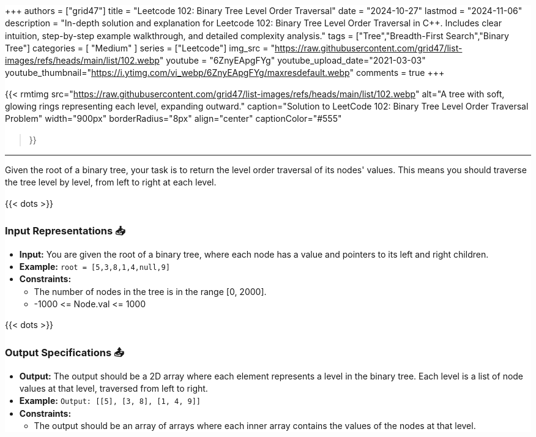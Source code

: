 
+++
authors = ["grid47"]
title = "Leetcode 102: Binary Tree Level Order Traversal"
date = "2024-10-27"
lastmod = "2024-11-06"
description = "In-depth solution and explanation for Leetcode 102: Binary Tree Level Order Traversal in C++. Includes clear intuition, step-by-step example walkthrough, and detailed complexity analysis."
tags = ["Tree","Breadth-First Search","Binary Tree"]
categories = [
    "Medium"
]
series = ["Leetcode"]
img_src = "https://raw.githubusercontent.com/grid47/list-images/refs/heads/main/list/102.webp"
youtube = "6ZnyEApgFYg"
youtube_upload_date="2021-03-03"
youtube_thumbnail="https://i.ytimg.com/vi_webp/6ZnyEApgFYg/maxresdefault.webp"
comments = true
+++


{{< rmtimg 
    src="https://raw.githubusercontent.com/grid47/list-images/refs/heads/main/list/102.webp" 
    alt="A tree with soft, glowing rings representing each level, expanding outward."
    caption="Solution to LeetCode 102: Binary Tree Level Order Traversal Problem"
    width="900px"
    borderRadius="8px"
    align="center" 
    captionColor="#555"
>}}
---
Given the root of a binary tree, your task is to return the level order traversal of its nodes' values. This means you should traverse the tree level by level, from left to right at each level.

{{< dots >}}
### Input Representations 📥
- **Input:** You are given the root of a binary tree, where each node has a value and pointers to its left and right children.
- **Example:** `root = [5,3,8,1,4,null,9]`
- **Constraints:**
	- The number of nodes in the tree is in the range [0, 2000].
	- -1000 <= Node.val <= 1000

{{< dots >}}
### Output Specifications 📤
- **Output:** The output should be a 2D array where each element represents a level in the binary tree. Each level is a list of node values at that level, traversed from left to right.
- **Example:** `Output: [[5], [3, 8], [1, 4, 9]]`
- **Constraints:**
	- The output should be an array of arrays where each inner array contains the values of the nodes at that level.
